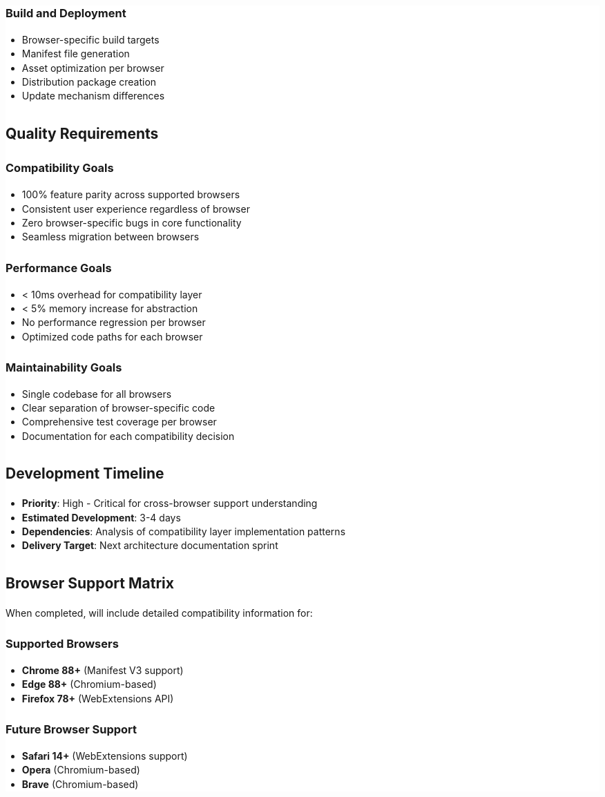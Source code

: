 ### Build and Deployment

- Browser-specific build targets
- Manifest file generation
- Asset optimization per browser
- Distribution package creation
- Update mechanism differences

## Quality Requirements

### Compatibility Goals

- 100% feature parity across supported browsers
- Consistent user experience regardless of browser
- Zero browser-specific bugs in core functionality
- Seamless migration between browsers

### Performance Goals

- < 10ms overhead for compatibility layer
- < 5% memory increase for abstraction
- No performance regression per browser
- Optimized code paths for each browser

### Maintainability Goals

- Single codebase for all browsers
- Clear separation of browser-specific code
- Comprehensive test coverage per browser
- Documentation for each compatibility decision

## Development Timeline

- **Priority**: High - Critical for cross-browser support understanding
- **Estimated Development**: 3-4 days
- **Dependencies**: Analysis of compatibility layer implementation patterns
- **Delivery Target**: Next architecture documentation sprint

## Browser Support Matrix

When completed, will include detailed compatibility information for:

### Supported Browsers

- **Chrome 88+** (Manifest V3 support)
- **Edge 88+** (Chromium-based)
- **Firefox 78+** (WebExtensions API)

### Future Browser Support

- **Safari 14+** (WebExtensions support)
- **Opera** (Chromium-based)
- **Brave** (Chromium-based)
